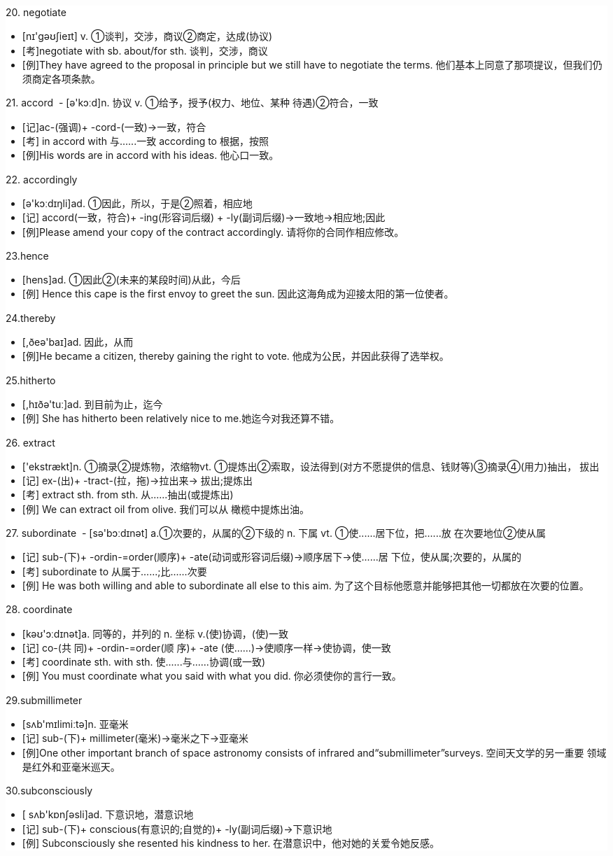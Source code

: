 20. negotiate
- [nɪ'ɡəʊʃieɪt] v. ①谈判，交涉，商议②商定，达成(协议)
- [考]negotiate with sb. about/for sth. 谈判，交涉，商议
- [例]They have agreed to the proposal in principle but we still have to negotiate the terms.
他们基本上同意了那项提议，但我们仍须商定各项条款。

21. accord
 - [ə'kɔːd]n. 协议 v. ①给予，授予(权力、地位、某种 待遇)②符合，一致
- [记]ac-(强调)+ -cord-(一致)→一致，符合
- [考] in accord with 与......一致
according to 根据，按照
- [例]His words are in accord with his ideas. 他心口一致。

22. accordingly
- [ə'kɔːdɪŋli]ad. ①因此，所以，于是②照着，相应地
- [记] accord(一致，符合)+ -ing(形容词后缀) + -ly(副词后缀)→一致地→相应地;因此
- [例]Please amend your copy of the contract accordingly. 请将你的合同作相应修改。

23.hence
- [hens]ad. ①因此②(未来的某段时间)从此，今后 
- [例] Hence this cape is the first envoy to greet the sun. 因此这海角成为迎接太阳的第一位使者。

24.thereby
- [,ðeə'baɪ]ad. 因此，从而
- [例]He became a citizen, thereby gaining the right to vote. 他成为公民，并因此获得了选举权。

25.hitherto
- [,hɪðə'tuː]ad. 到目前为止，迄今
- [例] She has hitherto been relatively nice to me.她迄今对我还算不错。 

26. extract
- ['ekstrækt]n. ①摘录②提炼物，浓缩物vt. ①提炼出②索取，设法得到(对方不愿提供的信息、钱财等)③摘录④(用力)抽出， 拔出
- [记] ex-(出)+ -tract-(拉，拖)→拉出来→ 拔出;提炼出
- [考] extract sth. from sth. 从......抽出(或提炼出)
- [例] We can extract oil from olive. 我们可以从 橄榄中提炼出油。

27. subordinate
 - [sə'bɔːdɪnət] a.①次要的，从属的②下级的 n. 下属 vt. ①使......居下位，把......放 在次要地位②使从属
- [记] sub-(下)+ -ordin-=order(顺序)+ -ate(动词或形容词后缀)→顺序居下→使......居 下位，使从属;次要的，从属的
- [考] subordinate to 从属于......;比......次要
- [例] He was both willing and able to subordinate all else to this aim. 为了这个目标他愿意并能够把其他一切都放在次要的位置。

28. coordinate
- [kəʊ'ɔːdɪnət]a. 同等的，并列的 n. 坐标 v.(使)协调，(使)一致
- [记] co-(共 同)+ -ordin-=order(顺 序)+ -ate (使......)→使顺序一样→使协调，使一致
- [考] coordinate sth. with sth. 使......与......协调(或一致)
- [例] You must coordinate what you said with what you did. 你必须使你的言行一致。

29.submillimeter
- [sʌb'mɪlimiːtə]n. 亚毫米
- [记] sub-(下)+ millimeter(毫米)→毫米之下→亚毫米
- [例]One other important branch of space astronomy consists of infrared and“submillimeter”surveys. 空间天文学的另一重要 领域是红外和亚毫米巡天。  

30.subconsciously
- [ sʌb'kɒnʃəsli]ad. 下意识地，潜意识地
- [记] sub-(下)+ conscious(有意识的;自觉的)+ -ly(副词后缀)→下意识地
- [例] Subconsciously she resented his kindness to her.
在潜意识中，他对她的关爱令她反感。
